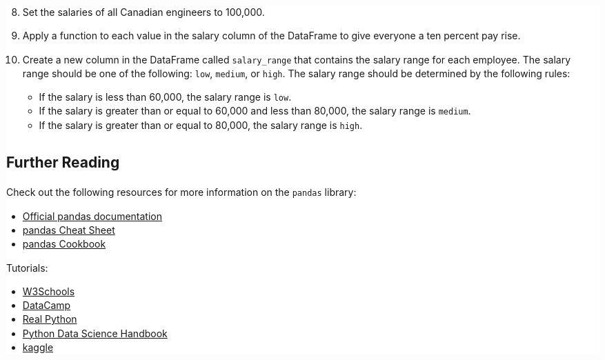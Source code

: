 8. Set the salaries of all Canadian engineers to 100,000.

9. Apply a function to each value in the salary column of the DataFrame to give everyone a ten percent pay rise.

10. Create a new column in the DataFrame called `salary_range` that contains the salary range for each employee. The salary range should be one of the following: `low`, `medium`, or `high`. The salary range should be determined by the following rules:
    - If the salary is less than 60,000, the salary range is `low`.
    - If the salary is greater than or equal to 60,000 and less than 80,000, the salary range is `medium`.
    - If the salary is greater than or equal to 80,000, the salary range is `high`.


## Further Reading


Check out the following resources for more information on the `pandas` library:

- [Official pandas documentation](https://pandas.pydata.org/pandas-docs/stable/index.html)
- [pandas Cheat Sheet](https://pandas.pydata.org/Pandas_Cheat_Sheet.pdf)
- [pandas Cookbook](https://pandas.pydata.org/pandas-docs/stable/user_guide/cookbook.html)

Tutorials:

- [W3Schools](https://www.w3schools.com/python/pandas/default.asp)
- [DataCamp](https://www.datacamp.com/community/tutorials/pandas-tutorial-dataframe-python)
- [Real Python](https://realpython.com/pandas-python-explore-dataset/)
- [Python Data Science Handbook](https://jakevdp.github.io/PythonDataScienceHandbook/03.00-introduction-to-pandas.html)
- [kaggle](https://www.kaggle.com/learn/pandas)

